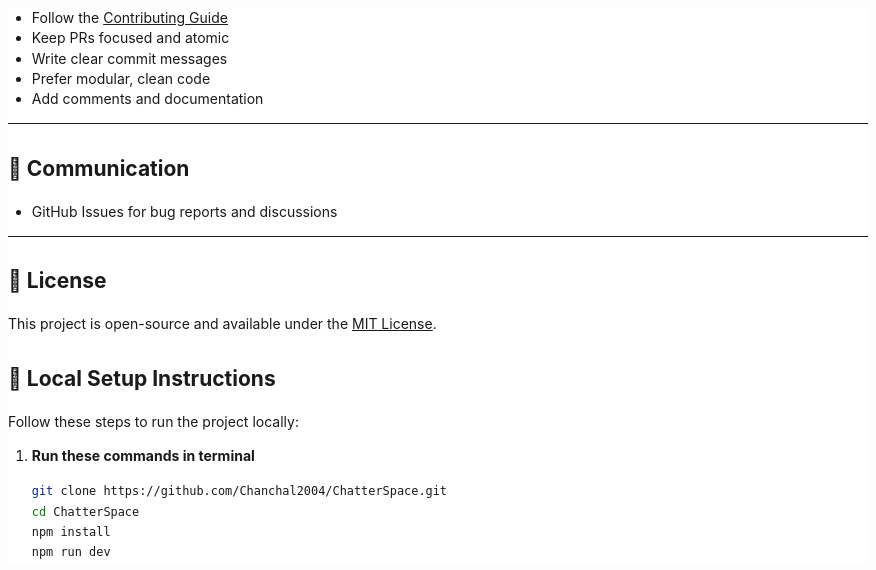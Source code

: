 - Follow the [Contributing Guide](CONTRIBUTING.md)
- Keep PRs focused and atomic
- Write clear commit messages
- Prefer modular, clean code
- Add comments and documentation

---

## 📮 Communication

- GitHub Issues for bug reports and discussions


---

## 📄 License

This project is open-source and available under the [MIT License](LICENSE).


## 🚀 Local Setup Instructions

Follow these steps to run the project locally:

1. **Run these commands in terminal**
   ```bash
   git clone https://github.com/Chanchal2004/ChatterSpace.git
   cd ChatterSpace
   npm install
   npm run dev

